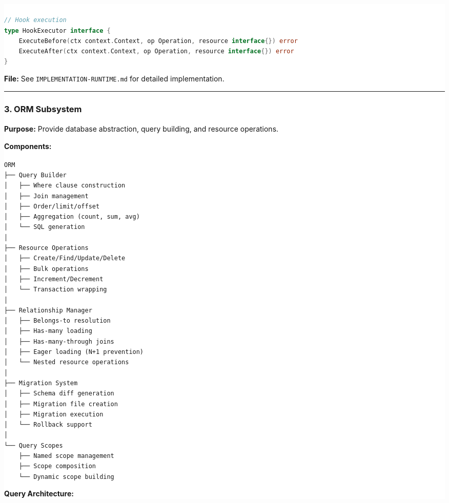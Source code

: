 ```go

// Hook execution
type HookExecutor interface {
    ExecuteBefore(ctx context.Context, op Operation, resource interface{}) error
    ExecuteAfter(ctx context.Context, op Operation, resource interface{}) error
}
```

**File:** See `IMPLEMENTATION-RUNTIME.md` for detailed implementation.

---

### 3. ORM Subsystem

**Purpose:** Provide database abstraction, query building, and resource operations.

**Components:**

```
ORM
├── Query Builder
│   ├── Where clause construction
│   ├── Join management
│   ├── Order/limit/offset
│   ├── Aggregation (count, sum, avg)
│   └── SQL generation
│
├── Resource Operations
│   ├── Create/Find/Update/Delete
│   ├── Bulk operations
│   ├── Increment/Decrement
│   └── Transaction wrapping
│
├── Relationship Manager
│   ├── Belongs-to resolution
│   ├── Has-many loading
│   ├── Has-many-through joins
│   ├── Eager loading (N+1 prevention)
│   └── Nested resource operations
│
├── Migration System
│   ├── Schema diff generation
│   ├── Migration file creation
│   ├── Migration execution
│   └── Rollback support
│
└── Query Scopes
    ├── Named scope management
    ├── Scope composition
    └── Dynamic scope building
```

**Query Architecture:**

